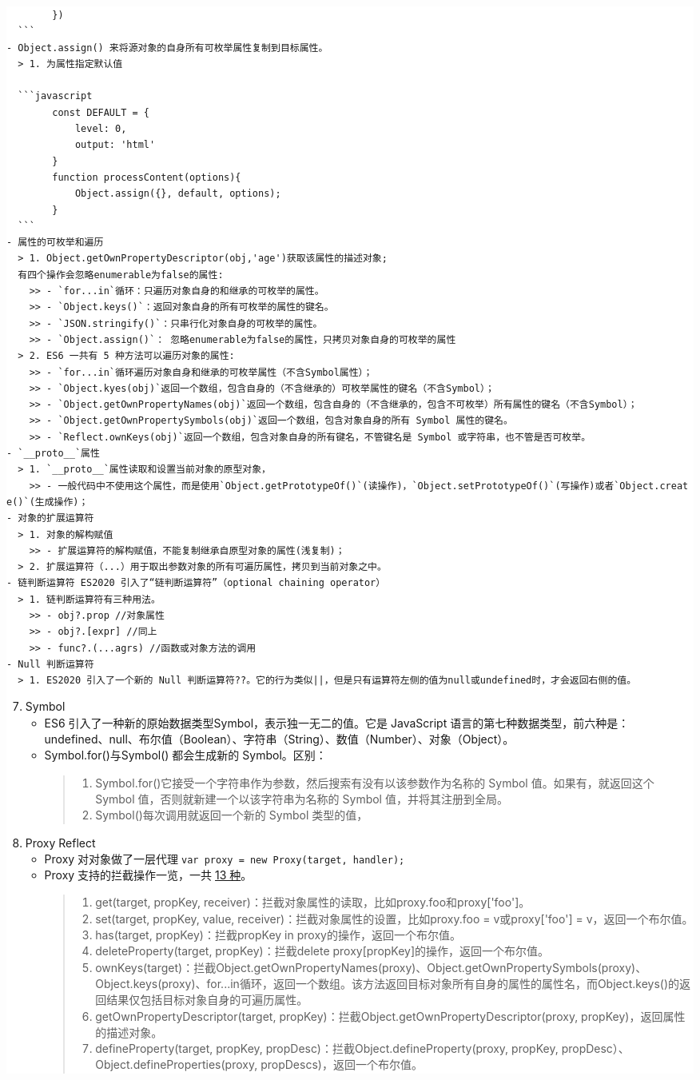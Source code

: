             })     
      ```
    - Object.assign() 来将源对象的自身所有可枚举属性复制到目标属性。
      > 1. 为属性指定默认值
      
      ```javascript
            const DEFAULT = {
                level: 0,
                output: 'html'
            }
            function processContent(options){
                Object.assign({}, default, options);
            }
      ```
    - 属性的可枚举和遍历
      > 1. Object.getOwnPropertyDescriptor(obj,'age')获取该属性的描述对象;        
      有四个操作会忽略enumerable为false的属性:
        >> - `for...in`循环：只遍历对象自身的和继承的可枚举的属性。
        >> - `Object.keys()`：返回对象自身的所有可枚举的属性的键名。
        >> - `JSON.stringify()`：只串行化对象自身的可枚举的属性。
        >> - `Object.assign()`： 忽略enumerable为false的属性，只拷贝对象自身的可枚举的属性
      > 2. ES6 一共有 5 种方法可以遍历对象的属性:
        >> - `for...in`循环遍历对象自身和继承的可枚举属性（不含Symbol属性）；
        >> - `Object.kyes(obj)`返回一个数组，包含自身的（不含继承的）可枚举属性的键名（不含Symbol）；
        >> - `Object.getOwnPropertyNames(obj)`返回一个数组，包含自身的（不含继承的，包含不可枚举）所有属性的键名（不含Symbol）；
        >> - `Object.getOwnPropertySymbols(obj)`返回一个数组，包含对象自身的所有 Symbol 属性的键名。
        >> - `Reflect.ownKeys(obj)`返回一个数组，包含对象自身的所有键名，不管键名是 Symbol 或字符串，也不管是否可枚举。
    - `__proto__`属性
      > 1. `__proto__`属性读取和设置当前对象的原型对象，
        >> - 一般代码中不使用这个属性，而是使用`Object.getPrototypeOf()`(读操作)，`Object.setPrototypeOf()`(写操作)或者`Object.create()`(生成操作)；
    - 对象的扩展运算符
      > 1. 对象的解构赋值 
        >> - 扩展运算符的解构赋值，不能复制继承自原型对象的属性(浅复制)；
      > 2. 扩展运算符（...）用于取出参数对象的所有可遍历属性，拷贝到当前对象之中。
    - 链判断运算符 ES2020 引入了“链判断运算符”（optional chaining operator）
      > 1. 链判断运算符有三种用法。
        >> - obj?.prop //对象属性
        >> - obj?.[expr] //同上
        >> - func?.(...agrs) //函数或对象方法的调用
    - Null 判断运算符 
      > 1. ES2020 引入了一个新的 Null 判断运算符??。它的行为类似||，但是只有运算符左侧的值为null或undefined时，才会返回右侧的值。

7. Symbol
    - ES6 引入了一种新的原始数据类型Symbol，表示独一无二的值。它是 JavaScript 语言的第七种数据类型，前六种是：undefined、null、布尔值（Boolean）、字符串（String）、数值（Number）、对象（Object）。
    - Symbol.for()与Symbol() 都会生成新的 Symbol。区别：
      > 1. Symbol.for()它接受一个字符串作为参数，然后搜索有没有以该参数作为名称的 Symbol 值。如果有，就返回这个 Symbol 值，否则就新建一个以该字符串为名称的 Symbol 值，并将其注册到全局。
      > 2. Symbol()每次调用就返回一个新的 Symbol 类型的值，
9. Proxy Reflect
    - Proxy 对对象做了一层代理 `var proxy = new Proxy(target, handler);`
    - Proxy 支持的拦截操作一览，一共 [13 种](https://es6.ruanyifeng.com/#docs/proxy#Proxy-%E5%AE%9E%E4%BE%8B%E7%9A%84%E6%96%B9%E6%B3%95)。
      > 1. get(target, propKey, receiver)：拦截对象属性的读取，比如proxy.foo和proxy['foo']。
      > 2. set(target, propKey, value, receiver)：拦截对象属性的设置，比如proxy.foo = v或proxy['foo'] = v，返回一个布尔值。
      > 3. has(target, propKey)：拦截propKey in proxy的操作，返回一个布尔值。
      > 4. deleteProperty(target, propKey)：拦截delete proxy[propKey]的操作，返回一个布尔值。
      > 5. ownKeys(target)：拦截Object.getOwnPropertyNames(proxy)、Object.getOwnPropertySymbols(proxy)、Object.keys(proxy)、for...in循环，返回一个数组。该方法返回目标对象所有自身的属性的属性名，而Object.keys()的返回结果仅包括目标对象自身的可遍历属性。
      > 6. getOwnPropertyDescriptor(target, propKey)：拦截Object.getOwnPropertyDescriptor(proxy, propKey)，返回属性的描述对象。
      > 7. defineProperty(target, propKey, propDesc)：拦截Object.defineProperty(proxy, propKey, propDesc）、Object.defineProperties(proxy, propDescs)，返回一个布尔值。